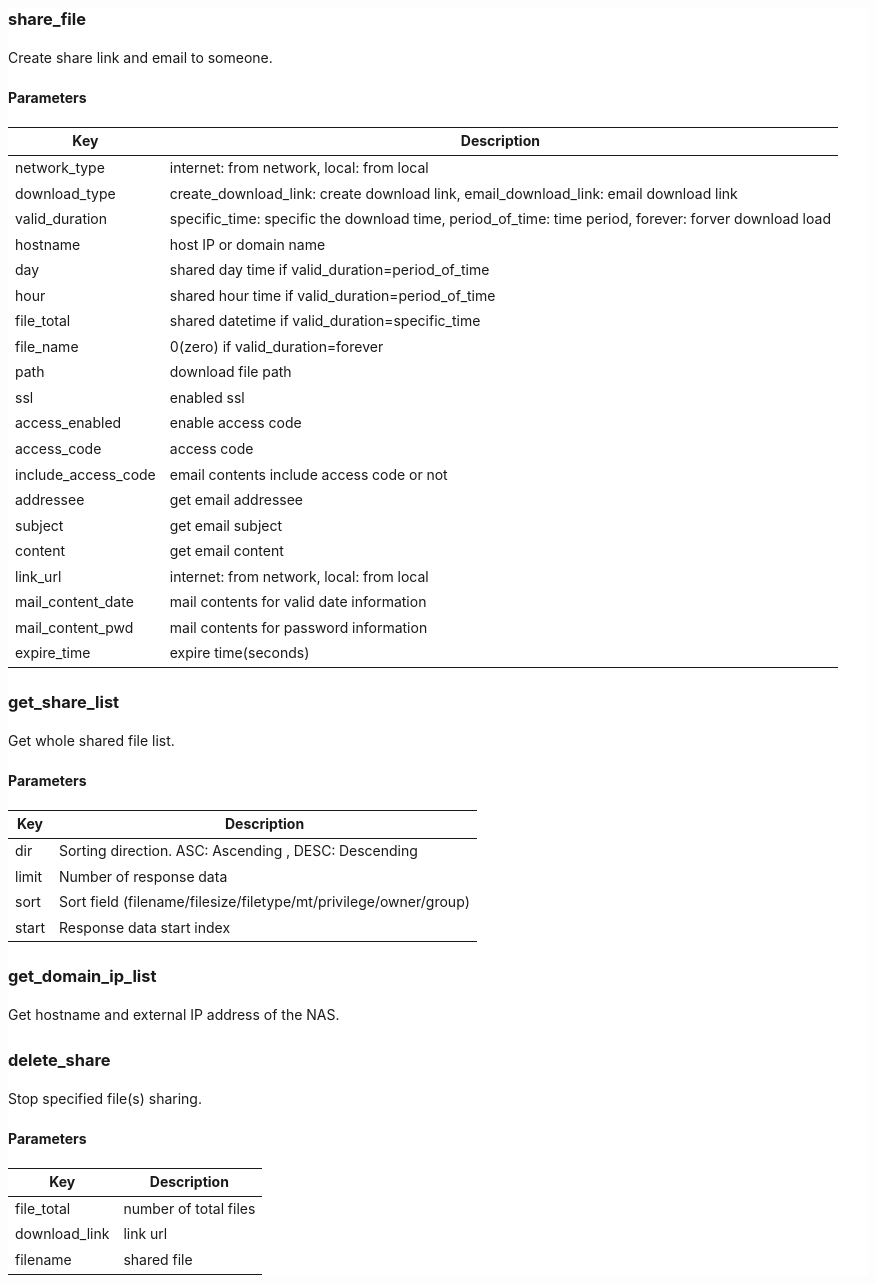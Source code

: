 ### share_file
Create share link and email to someone.

#### Parameters
Key | Description
--- | ---
network_type | internet: from network, local: from local
download_type | create_download_link: create download link, email_download_link: email download link
valid_duration | specific_time: specific the download time, period_of_time: time period, forever: forver download load
hostname | host IP or domain name
day | shared day time if valid_duration=period_of_time
hour | shared hour time if valid_duration=period_of_time
file_total | shared datetime if valid_duration=specific_time
file_name | 0(zero) if valid_duration=forever
path | download file path
ssl | enabled ssl
access_enabled | enable access code
access_code | access code
include_access_code | email contents include access code or not
addressee | get email addressee
subject | get email subject
content | get email content
link_url | internet: from network, local: from local
mail_content_date | mail contents for valid date information
mail_content_pwd | mail contents for password information
expire_time | expire time(seconds)

### get_share_list
Get whole shared file list.

#### Parameters
Key | Description
--- | ---
dir | Sorting direction. ASC: Ascending , DESC: Descending
limit | Number of response data
sort | Sort field (filename/filesize/filetype/mt/privilege/owner/group)
start | Response data start index

### get_domain_ip_list
Get hostname and external IP address of the NAS.


### delete_share
Stop specified file(s) sharing.

#### Parameters
Key | Description
--- | ---
file_total | number of total files
download_link | link url
filename | shared file
